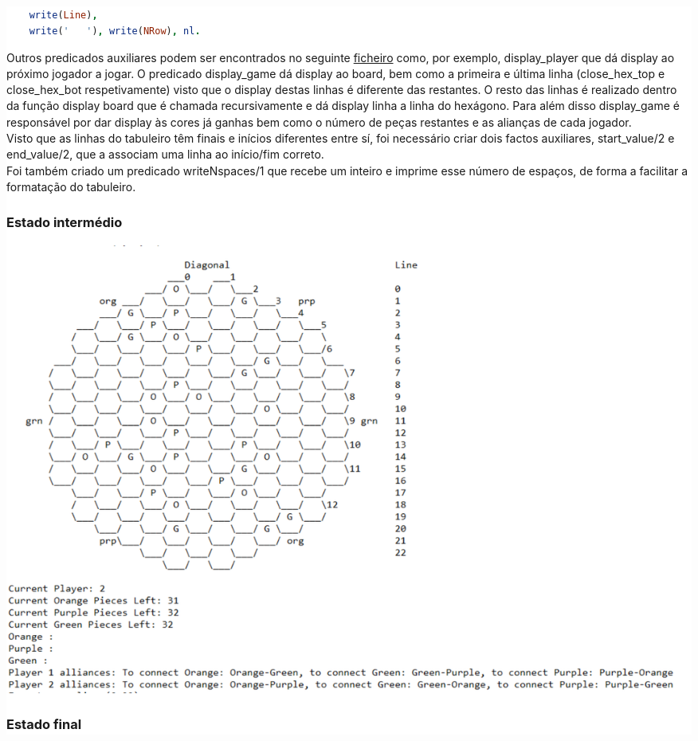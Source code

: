 ```prolog
    write(Line),
    write('   '), write(NRow), nl.
```
Outros predicados auxiliares podem ser encontrados no seguinte [ficheiro](./display.pl) como, por exemplo, display_player que dá display ao próximo jogador a jogar.
O predicado display_game dá display ao board, bem como a primeira e última linha (close_hex_top e close_hex_bot respetivamente) visto que o display destas linhas é diferente das restantes. O resto das linhas é realizado dentro da função display board que é chamada recursivamente e dá display linha a linha do hexágono.
Para além disso display_game é responsável por dar display às cores já ganhas bem como o número de peças restantes e as alianças de cada jogador.  
Visto que as linhas do tabuleiro têm finais e inícios diferentes entre sí, foi necessário criar dois factos auxiliares, start_value/2 e end_value/2, que a associam uma linha ao início/fim correto.  
Foi também criado um predicado writeNspaces/1 que recebe um inteiro e imprime esse número de espaços, de forma a facilitar a formatação do tabuleiro.

### Estado intermédio
![Mid Board Representation](./images/midBoard.png) <br />

### Estado final